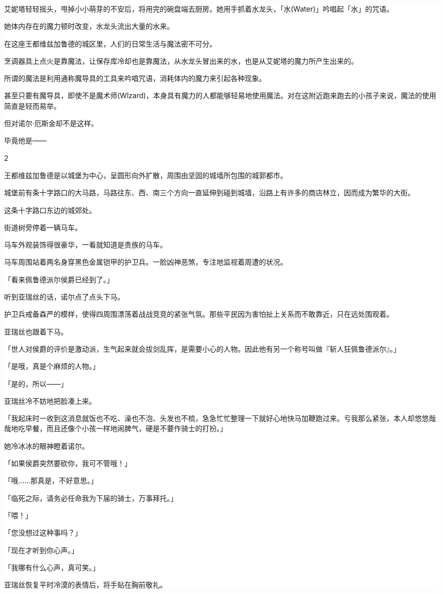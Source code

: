 艾妮塔轻轻摇头，甩掉小小萌芽的不安后，将用完的碗盘端去厨房。她用手抓着水龙头，「水(Water)」吟唱起「水」的咒语。

她体内存在的魔力顿时改变，水龙头流出大量的水来。

在这座王都维兹加鲁德的城区里，人们的日常生活与魔法密不可分。

烹调器具上点火是靠魔法，让保存库冷却也是靠魔法，从水龙头冒出来的水，也是从艾妮塔的魔力所产生出来的。

所谓的魔法是利用通称魔导具的工具来吟唱咒语，消耗体内的魔力来引起各种现象。

甚至只要有魔导具，即使不是魔术师(Wlzard)，本身具有魔力的人都能够轻易地使用魔法。对在这附近跑来跑去的小孩子来说，魔法的使用简直是轻而易举。

但对诺尔·厄斯金却不是这样。

毕竟他是——

2

王都维兹加鲁德是以城堡为中心，呈圆形向外扩散，周围由坚固的城墙所包围的城郭都市。

城堡前有条十字路口的大马路，马路往东、西、南三个方向一直延伸到碰到城墙，沿路上有许多的商店林立，因而成为繁华的大街。

这条十字路口东边的城郊处。

街道树旁停着一辆马车。

马车外观装饰得很豪华，一看就知道是贵族的马车。

马车周围站着两名身穿黑色金属铠甲的护卫兵。一脸凶神恶煞，专注地监视着周遭的状况。

「看来佩鲁德派尔侯爵已经到了。」

听到亚瑞丝的话，诺尔点了点头下马。

护卫兵戒备森严的模样，使得四周围漂荡着战战竞竞的紧张气氛。那些平民因为害怕扯上关系而不敢靠近，只在远处围观着。

亚瑞丝也跟着下马。

「世人对侯爵的评价是激动派，生气起来就会拔剑乱挥，是需要小心的人物。因此他有另一个称号叫做『斩人狂佩鲁德派尔』。」

「是哦，真是个麻烦的人物。」

「是的，所以——」

亚瑞丝冷不妨地把脸凑上来。

「我起床时一收到这消息就饭也不吃、澡也不泡、头发也不梳，急急忙忙整理一下就好心地快马加鞭跑过来。亏我那么紧张，本人却悠悠哉哉地吃早餐，而且还像个小孩一样地闹脾气，硬是不要作骑士的打扮。」

她冷冰冰的眼神瞪着诺尔。

「如果侯爵突然要砍你，我可不管哦！」

「哦……那真是，不好意思。」

「临死之际，请务必任命我为下届的骑士，万事拜托。」

「喂！」

「您没想过这种事吗？」

「现在才听到你心声。」

「我哪有什么心声，真可笑。」

亚瑞丝恢复平时冷漠的表情后，将手贴在胸前敬礼。
